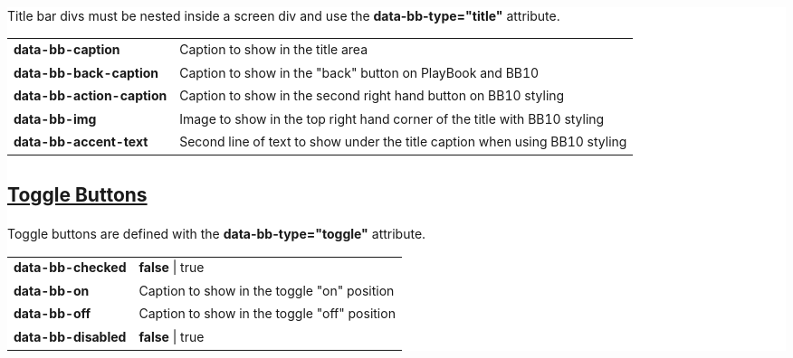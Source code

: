 Title bar divs must be nested inside a screen div and use the **data-bb-type="title"** attribute.

<table>
<tr>
<td><b>data-bb-caption</b></td>
<td>Caption to show in the title area</td>
</tr>
<tr>
<td><b>data-bb-back-caption</b></td>
<td>Caption to show in the &quot;back&quot; button on PlayBook and BB10</td>
</tr>
<tr>
<td><b>data-bb-action-caption</b></td>
<td>Caption to show in the second right hand button on BB10 styling</td>
</tr>
<tr>
<td><b>data-bb-img</b></td>
<td>Image to show in the top right hand corner of the title with BB10 styling</td>
</tr>
<tr>
<td><b>data-bb-accent-text</b></td>
<td>Second line of text to show under the title caption when using BB10 styling</td>
</tr>
</table>

 

## [Toggle Buttons](Toggle-Buttons)

Toggle buttons are defined with the **data-bb-type="toggle"** attribute.

<table>
<tr>
<td><b>data-bb-checked</b></td>
<td><b>false</b> | true</td>
</tr>
<tr>
<td><b>data-bb-on</b></td>
<td>Caption to show in the toggle &quot;on&quot; position</td>
</tr>
<tr>
<td><b>data-bb-off</b></td>
<td>Caption to show in the toggle &quot;off&quot; position</td>
</tr>
<tr>
<td><b>data-bb-disabled</b></td>
<td><b>false</b> | true</td>
</tr>
</table>